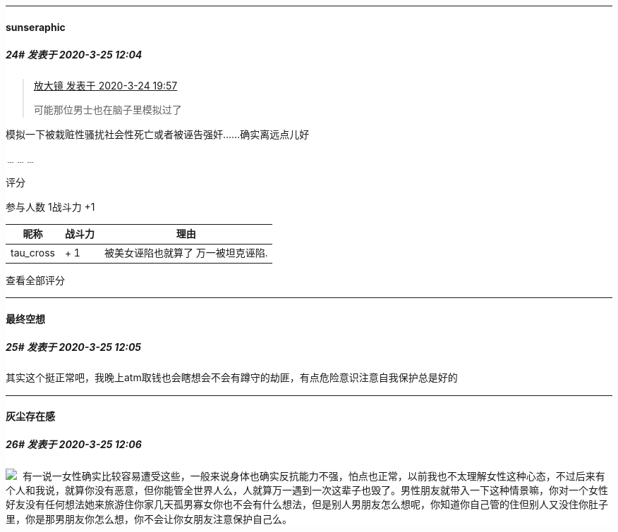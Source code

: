 





-----

####  sunseraphic  
##### 24#       发表于 2020-3-25 12:04



<blockquote><a href="httphttps://bbs.saraba1st.com/2b/forum.php?mod=redirect&amp;goto=findpost&amp;pid=46865898&amp;ptid=1920744" target="_blank">放大镜 发表于 2020-3-24 19:57</a>

可能那位男士也在脑子里模拟过了</blockquote>
模拟一下被栽赃性骚扰社会性死亡或者被诬告强奸……确实离远点儿好



﹍﹍﹍

评分





 参与人数 1战斗力 +1

|昵称|战斗力|理由|
|----|---|---|
| tau_cross| + 1|被美女诬陷也就算了 万一被坦克诬陷.|



查看全部评分






-----

####  最终空想  
##### 25#       发表于 2020-3-25 12:05




其实这个挺正常吧，我晚上atm取钱也会瞎想会不会有蹲守的劫匪，有点危险意识注意自我保护总是好的







-----

####  灰尘存在感  
##### 26#       发表于 2020-3-25 12:06



<img src="https://static.saraba1st.com/image/smiley/face2017/003.png" referrerpolicy="no-referrer">  有一说一女性确实比较容易遭受这些，一般来说身体也确实反抗能力不强，怕点也正常，以前我也不太理解女性这种心态，不过后来有个人和我说，就算你没有恶意，但你能管全世界人么，人就算万一遇到一次这辈子也毁了。男性朋友就带入一下这种情景嘛，你对一个女性好友没有任何想法她来旅游住你家几天孤男寡女你也不会有什么想法，但是别人男朋友怎么想呢，你知道你自己管的住但别人又没住你肚子里，你是那男朋友你怎么想，你不会让你女朋友注意保护自己么。
